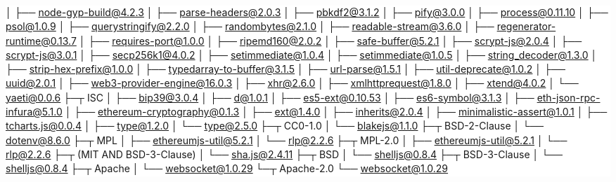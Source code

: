 │ ├── node-gyp-build@4.2.3
│ ├── parse-headers@2.0.3
│ ├── pbkdf2@3.1.2
│ ├── pify@3.0.0
│ ├── process@0.11.10
│ ├── psol@1.0.9
│ ├── querystringify@2.2.0
│ ├── randombytes@2.1.0
│ ├── readable-stream@3.6.0
│ ├── regenerator-runtime@0.13.7
│ ├── requires-port@1.0.0
│ ├── ripemd160@2.0.2
│ ├── safe-buffer@5.2.1
│ ├── scrypt-js@2.0.4
│ ├── scrypt-js@3.0.1
│ ├── secp256k1@4.0.2
│ ├── setimmediate@1.0.4
│ ├── setimmediate@1.0.5
│ ├── string_decoder@1.3.0
│ ├── strip-hex-prefix@1.0.0
│ ├── typedarray-to-buffer@3.1.5
│ ├── url-parse@1.5.1
│ ├── util-deprecate@1.0.2
│ ├── uuid@2.0.1
│ ├── web3-provider-engine@16.0.3
│ ├── xhr@2.6.0
│ ├── xmlhttprequest@1.8.0
│ ├── xtend@4.0.2
│ └── yaeti@0.0.6
├─┬ ISC
│ ├── bip39@3.0.4
│ ├── d@1.0.1
│ ├── es5-ext@0.10.53
│ ├── es6-symbol@3.1.3
│ ├── eth-json-rpc-infura@5.1.0
│ ├── ethereum-cryptography@0.1.3
│ ├── ext@1.4.0
│ ├── inherits@2.0.4
│ ├── minimalistic-assert@1.0.1
│ ├── tcharts.js@0.0.4
│ ├── type@1.2.0
│ └── type@2.5.0
├─┬ CC0-1.0
│ └── blakejs@1.1.0
├─┬ BSD-2-Clause
│ └── dotenv@8.6.0
├─┬ MPL
│ ├── ethereumjs-util@5.2.1
│ └── rlp@2.2.6
├─┬ MPL-2.0
│ ├── ethereumjs-util@5.2.1
│ └── rlp@2.2.6
├─┬ (MIT AND BSD-3-Clause)
│ └── sha.js@2.4.11
├─┬ BSD
│ └── shelljs@0.8.4
├─┬ BSD-3-Clause
│ └── shelljs@0.8.4
├─┬ Apache
│ └── websocket@1.0.29
└─┬ Apache-2.0
  └── websocket@1.0.29

